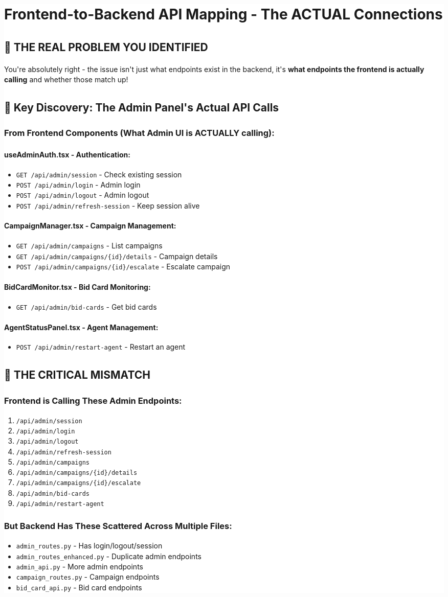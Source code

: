 # Frontend-to-Backend API Mapping - The ACTUAL Connections

## 🔴 THE REAL PROBLEM YOU IDENTIFIED

You're absolutely right - the issue isn't just what endpoints exist in the backend, it's **what endpoints the frontend is actually calling** and whether those match up!

## 📍 Key Discovery: The Admin Panel's Actual API Calls

### From Frontend Components (What Admin UI is ACTUALLY calling):

#### **useAdminAuth.tsx** - Authentication:
- `GET /api/admin/session` - Check existing session
- `POST /api/admin/login` - Admin login
- `POST /api/admin/logout` - Admin logout  
- `POST /api/admin/refresh-session` - Keep session alive

#### **CampaignManager.tsx** - Campaign Management:
- `GET /api/admin/campaigns` - List campaigns
- `GET /api/admin/campaigns/{id}/details` - Campaign details
- `POST /api/admin/campaigns/{id}/escalate` - Escalate campaign

#### **BidCardMonitor.tsx** - Bid Card Monitoring:
- `GET /api/admin/bid-cards` - Get bid cards

#### **AgentStatusPanel.tsx** - Agent Management:
- `POST /api/admin/restart-agent` - Restart an agent

## 🚨 THE CRITICAL MISMATCH

### Frontend is Calling These Admin Endpoints:
1. `/api/admin/session`
2. `/api/admin/login`
3. `/api/admin/logout`
4. `/api/admin/refresh-session`
5. `/api/admin/campaigns`
6. `/api/admin/campaigns/{id}/details`
7. `/api/admin/campaigns/{id}/escalate`
8. `/api/admin/bid-cards`
9. `/api/admin/restart-agent`

### But Backend Has These Scattered Across Multiple Files:
- `admin_routes.py` - Has login/logout/session
- `admin_routes_enhanced.py` - Duplicate admin endpoints
- `admin_api.py` - More admin endpoints
- `campaign_routes.py` - Campaign endpoints
- `bid_card_api.py` - Bid card endpoints
